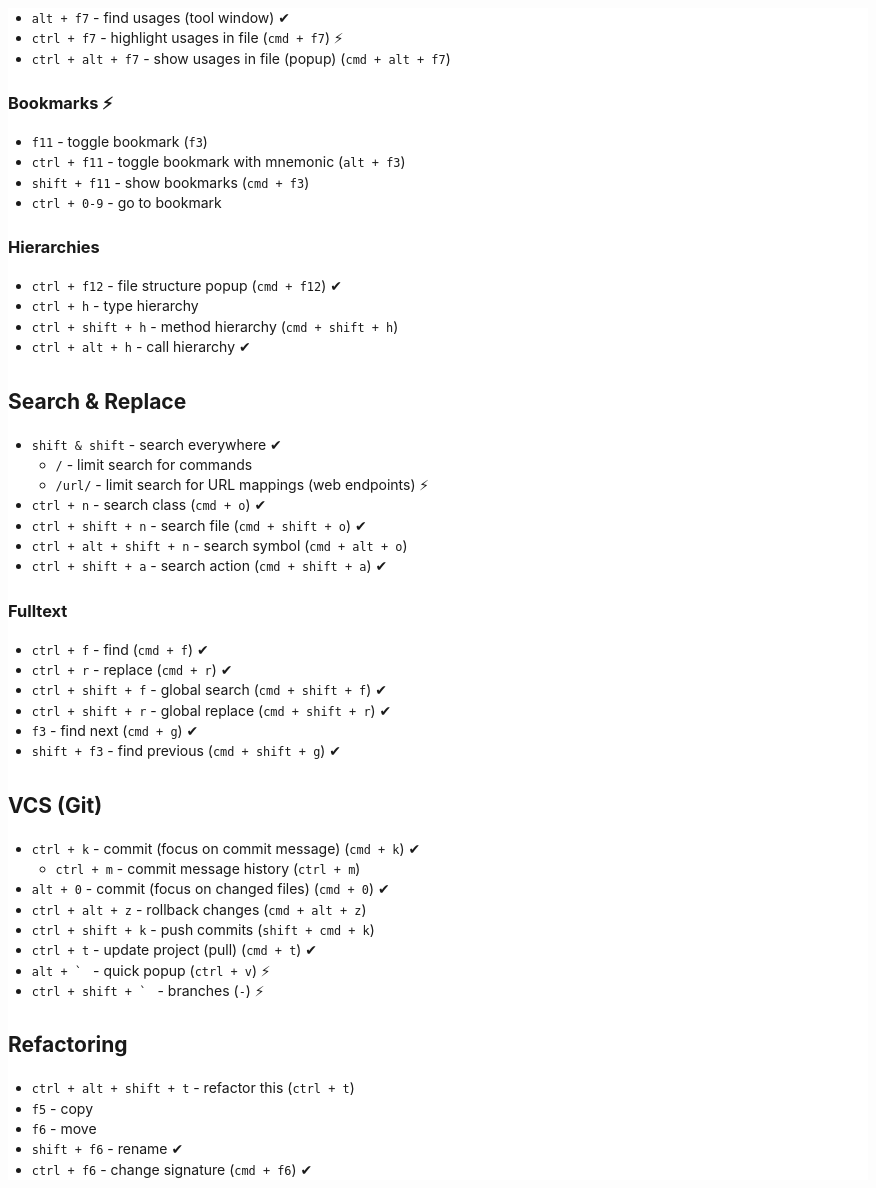 - `alt + f7` - find usages (tool window) ✔
- `ctrl + f7` - highlight usages in file (`cmd + f7`) ⚡
- `ctrl + alt + f7` - show usages in file (popup) (`cmd + alt + f7`)

### Bookmarks ⚡

- `f11` - toggle bookmark (`f3`)
- `ctrl + f11` - toggle bookmark with mnemonic (`alt + f3`)
- `shift + f11` - show bookmarks (`cmd + f3`)
- `ctrl + 0-9` - go to bookmark

### Hierarchies

- `ctrl + f12` - file structure popup (`cmd + f12`) ✔
- `ctrl + h` - type hierarchy
- `ctrl + shift + h` - method hierarchy (`cmd + shift + h`)
- `ctrl + alt + h` - call hierarchy ✔

## Search & Replace

- `shift & shift` - search everywhere ✔
    - `/` - limit search for commands
    - `/url/` - limit search for URL mappings (web endpoints) ⚡
- `ctrl + n` - search class (`cmd + o`) ✔
- `ctrl + shift + n` - search file (`cmd + shift + o`) ✔
- `ctrl + alt + shift + n` - search symbol (`cmd + alt + o`)
- `ctrl + shift + a` - search action (`cmd + shift + a`) ✔

### Fulltext

- `ctrl + f` - find (`cmd + f`) ✔
- `ctrl + r` - replace (`cmd + r`) ✔
- `ctrl + shift + f` - global search (`cmd + shift + f`) ✔
- `ctrl + shift + r` - global replace (`cmd + shift + r`) ✔
- `f3` - find next (`cmd + g`) ✔
- `shift + f3` - find previous (`cmd + shift + g`) ✔

## VCS (Git)

- `ctrl + k` - commit (focus on commit message) (`cmd + k`) ✔
    - `ctrl + m` - commit message history (`ctrl + m`)
- `alt + 0` - commit (focus on changed files) (`cmd + 0`) ✔
- `ctrl + alt + z` - rollback changes (`cmd + alt + z`)
- `ctrl + shift + k` - push commits (`shift + cmd + k`)
- `ctrl + t` - update project (pull) (`cmd + t`) ✔
- ```alt + ` ``` - quick popup (`ctrl + v`) ⚡
- ```ctrl + shift + ` ``` - branches (`-`) ⚡

## Refactoring

- `ctrl + alt + shift + t` - refactor this (`ctrl + t`)
- `f5` - copy
- `f6` - move
- `shift + f6` - rename ✔
- `ctrl + f6` - change signature (`cmd + f6`) ✔
